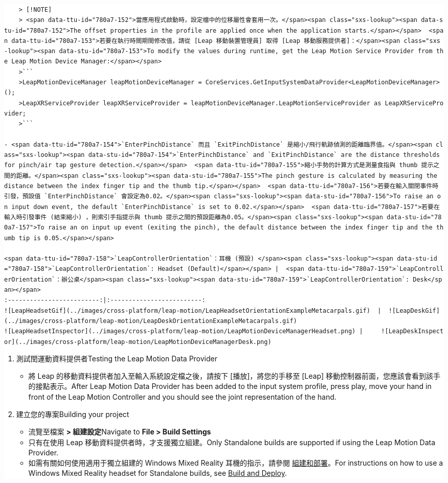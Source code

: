         > [!NOTE]
        > <span data-ttu-id="780a7-152">當應用程式啟動時，設定檔中的位移屬性會套用一次。</span><span class="sxs-lookup"><span data-stu-id="780a7-152">The offset properties in the profile are applied once when the application starts.</span></span>  <span data-ttu-id="780a7-153">若要在執行時間期間修改值，請從 [Leap 移動裝置管理員] 取得 [Leap 移動服務提供者]：</span><span class="sxs-lookup"><span data-stu-id="780a7-153">To modify the values during runtime, get the Leap Motion Service Provider from the Leap Motion Device Manager:</span></span>
        >```
        >LeapMotionDeviceManager leapMotionDeviceManager = CoreServices.GetInputSystemDataProvider<LeapMotionDeviceManager>();
        >LeapXRServiceProvider leapXRServiceProvider = leapMotionDeviceManager.LeapMotionServiceProvider as LeapXRServiceProvider; 
        >```

    - <span data-ttu-id="780a7-154">`EnterPinchDistance` 而且 `ExitPinchDistance` 是縮小/飛行軌跡偵測的距離臨界值。</span><span class="sxs-lookup"><span data-stu-id="780a7-154">`EnterPinchDistance` and `ExitPinchDistance` are the distance thresholds for pinch/air tap gesture detection.</span></span>  <span data-ttu-id="780a7-155">縮小手勢的計算方式是測量食指與 thumb 提示之間的距離。</span><span class="sxs-lookup"><span data-stu-id="780a7-155">The pinch gesture is calculated by measuring the distance between the index finger tip and the thumb tip.</span></span>  <span data-ttu-id="780a7-156">若要在輸入關閉事件時引發，預設值 `EnterPinchDistance` 會設定為0.02。</span><span class="sxs-lookup"><span data-stu-id="780a7-156">To raise an on input down event, the default `EnterPinchDistance` is set to 0.02.</span></span>  <span data-ttu-id="780a7-157">若要在輸入時引發事件 (結束縮小) ，則索引手指提示與 thumb 提示之間的預設距離為0.05。</span><span class="sxs-lookup"><span data-stu-id="780a7-157">To raise an on input up event (exiting the pinch), the default distance between the index finger tip and the thumb tip is 0.05.</span></span>

    <span data-ttu-id="780a7-158">`LeapControllerOrientation`：耳機 (預設) </span><span class="sxs-lookup"><span data-stu-id="780a7-158">`LeapControllerOrientation`: Headset (Default)</span></span> |  <span data-ttu-id="780a7-159">`LeapControllerOrientation`：辦公桌</span><span class="sxs-lookup"><span data-stu-id="780a7-159">`LeapControllerOrientation`: Desk</span></span>
    :-------------------------:|:-------------------------:
    ![LeapHeadsetGif](../images/cross-platform/leap-motion/LeapHeadsetOrientationExampleMetacarpals.gif)  |  ![LeapDeskGif](../images/cross-platform/leap-motion/LeapDeskOrientationExampleMetacarpals.gif)
    ![LeapHeadsetInspector](../images/cross-platform/leap-motion/LeapMotionDeviceManagerHeadset.png) |     ![LeapDeskInspector](../images/cross-platform/leap-motion/LeapMotionDeviceManagerDesk.png)

1. <span data-ttu-id="780a7-164">測試閏運動資料提供者</span><span class="sxs-lookup"><span data-stu-id="780a7-164">Testing the Leap Motion Data Provider</span></span>
    - <span data-ttu-id="780a7-165">將 Leap 的移動資料提供者加入至輸入系統設定檔之後，請按下 [播放]，將您的手移至 [Leap] 移動控制器前面，您應該會看到該手的接點表示。</span><span class="sxs-lookup"><span data-stu-id="780a7-165">After Leap Motion Data Provider has been added to the input system profile, press play, move your hand in front of the Leap Motion Controller and you should see the joint representation of the hand.</span></span>

1. <span data-ttu-id="780a7-166">建立您的專案</span><span class="sxs-lookup"><span data-stu-id="780a7-166">Building your project</span></span>
    - <span data-ttu-id="780a7-167">流覽至檔案 **> 組建設定**</span><span class="sxs-lookup"><span data-stu-id="780a7-167">Navigate to **File > Build Settings**</span></span>
    - <span data-ttu-id="780a7-168">只有在使用 Leap 移動資料提供者時，才支援獨立組建。</span><span class="sxs-lookup"><span data-stu-id="780a7-168">Only Standalone builds are supported if using the Leap Motion Data Provider.</span></span>
    - <span data-ttu-id="780a7-169">如需有關如何使用適用于獨立組建的 Windows Mixed Reality 耳機的指示，請參閱 [組建和部署](../../updates-deployment/BuildAndDeploy.md#building-and-deploying-mrtk-to-a-windows-mixed-reality-headset)。</span><span class="sxs-lookup"><span data-stu-id="780a7-169">For instructions on how to use a Windows Mixed Reality headset for Standalone builds, see [Build and Deploy](../../updates-deployment/BuildAndDeploy.md#building-and-deploying-mrtk-to-a-windows-mixed-reality-headset).</span></span>
